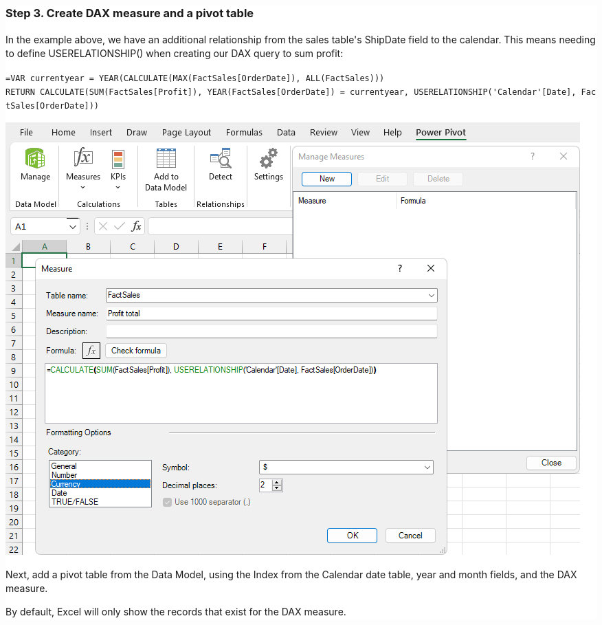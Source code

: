 
### Step 3. Create DAX measure and a pivot table

In the example above, we have an additional relationship from the sales table's ShipDate field to the calendar. This means needing to define USERELATIONSHIP() when creating our DAX query to sum profit:

```
=VAR currentyear = YEAR(CALCULATE(MAX(FactSales[OrderDate]), ALL(FactSales)))
RETURN CALCULATE(SUM(FactSales[Profit]), YEAR(FactSales[OrderDate]) = currentyear, USERELATIONSHIP('Calendar'[Date], FactSales[OrderDate]))
```

![Power Query: DAX measure](https://raw.githubusercontent.com/datamesse/datamesse.github.io/main/src/assets-blog/2022-10-29--05.png?raw=true)


Next, add a pivot table from the Data Model, using the Index from the Calendar date table, year and month fields, and the DAX measure.

By default, Excel will only show the records that exist for the DAX measure.
